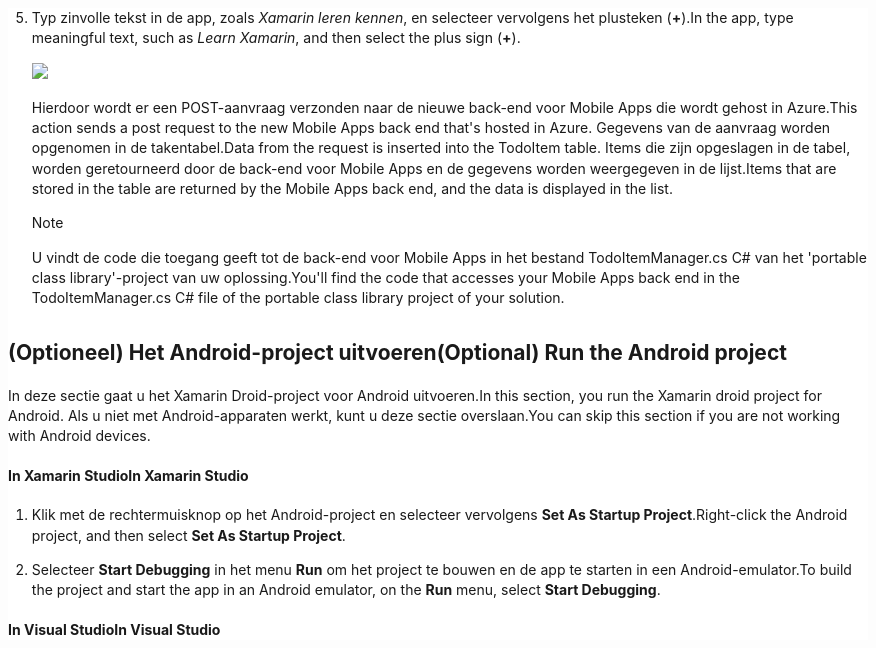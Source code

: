 5. <span data-ttu-id="1a533-149">Typ zinvolle tekst in de app, zoals *Xamarin leren kennen*, en selecteer vervolgens het plusteken (**+**).</span><span class="sxs-lookup"><span data-stu-id="1a533-149">In the app, type meaningful text, such as *Learn Xamarin*, and then select the plus sign (**+**).</span></span>

    ![][10]

    <span data-ttu-id="1a533-150">Hierdoor wordt er een POST-aanvraag verzonden naar de nieuwe back-end voor Mobile Apps die wordt gehost in Azure.</span><span class="sxs-lookup"><span data-stu-id="1a533-150">This action sends a post request to the new Mobile Apps back end that's hosted in Azure.</span></span> <span data-ttu-id="1a533-151">Gegevens van de aanvraag worden opgenomen in de takentabel.</span><span class="sxs-lookup"><span data-stu-id="1a533-151">Data from the request is inserted into the TodoItem table.</span></span> <span data-ttu-id="1a533-152">Items die zijn opgeslagen in de tabel, worden geretourneerd door de back-end voor Mobile Apps en de gegevens worden weergegeven in de lijst.</span><span class="sxs-lookup"><span data-stu-id="1a533-152">Items that are stored in the table are returned by the Mobile Apps back end, and the data is displayed in the list.</span></span>

    > [!NOTE]
    > <span data-ttu-id="1a533-153">U vindt de code die toegang geeft tot de back-end voor Mobile Apps in het bestand TodoItemManager.cs C# van het 'portable class library'-project van uw oplossing.</span><span class="sxs-lookup"><span data-stu-id="1a533-153">You'll find the code that accesses your Mobile Apps back end in the TodoItemManager.cs C# file of the portable class library project of your solution.</span></span>
    >
    >

## <a name="optional-run-the-android-project"></a><span data-ttu-id="1a533-154">(Optioneel) Het Android-project uitvoeren</span><span class="sxs-lookup"><span data-stu-id="1a533-154">(Optional) Run the Android project</span></span>
<span data-ttu-id="1a533-155">In deze sectie gaat u het Xamarin Droid-project voor Android uitvoeren.</span><span class="sxs-lookup"><span data-stu-id="1a533-155">In this section, you run the Xamarin droid project for Android.</span></span> <span data-ttu-id="1a533-156">Als u niet met Android-apparaten werkt, kunt u deze sectie overslaan.</span><span class="sxs-lookup"><span data-stu-id="1a533-156">You can skip this section if you are not working with Android devices.</span></span>

#### <a name="in-xamarin-studio"></a><span data-ttu-id="1a533-157">In Xamarin Studio</span><span class="sxs-lookup"><span data-stu-id="1a533-157">In Xamarin Studio</span></span>

1. <span data-ttu-id="1a533-158">Klik met de rechtermuisknop op het Android-project en selecteer vervolgens **Set As Startup Project**.</span><span class="sxs-lookup"><span data-stu-id="1a533-158">Right-click the Android project, and then select **Set As Startup Project**.</span></span>

2. <span data-ttu-id="1a533-159">Selecteer **Start Debugging** in het menu **Run** om het project te bouwen en de app te starten in een Android-emulator.</span><span class="sxs-lookup"><span data-stu-id="1a533-159">To build the project and start the app in an Android emulator, on the **Run** menu, select **Start Debugging**.</span></span>

#### <a name="in-visual-studio"></a><span data-ttu-id="1a533-160">In Visual Studio</span><span class="sxs-lookup"><span data-stu-id="1a533-160">In Visual Studio</span></span>


[6]: ./media/app-service-mobile-xamarin-forms-get-started/xamarin-forms-quickstart.png
[8]: ./media/app-service-mobile-xamarin-forms-get-started/xamarin-forms-quickstart-vs.png
[9]: ./media/app-service-mobile-xamarin-forms-get-started/xamarin-forms-quickstart-xs.png
[10]: ./media/app-service-mobile-xamarin-forms-get-started/mobile-quickstart-startup-ios.png
[11]: ./media/app-service-mobile-xamarin-forms-get-started/mobile-quickstart-startup-android.png
[12]: ./media/app-service-mobile-xamarin-forms-get-started/mobile-quickstart-startup-windows.png
[Visual Studio Professional 2013]: https://go.microsoft.com/fwLink/p/?LinkID=257546
[Mobile app SDK]: http://go.microsoft.com/fwlink/?LinkId=257545
[Azure Portal]: https://portal.azure.com/